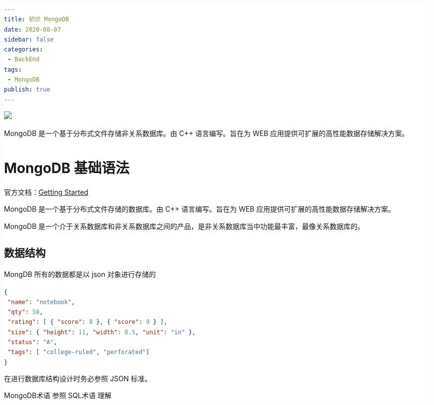 ```yaml
---
title: 初识 MongoDB
date: 2020-08-07
sidebar: false
categories:
 - BackEnd
tags:
 - MongoDB
publish: true
---
```



![](https://gitee.com/QiJieH/blog-image-bed/raw/master//20200823161501.png)

MongoDB 是一个基于分布式文件存储非关系数据库。由 C++ 语言编写。旨在为 WEB 应用提供可扩展的高性能数据存储解决方案。  



# MongoDB 基础语法

官方文档：[Getting Started](https://docs.mongodb.com/guides/)

MongoDB 是一个基于分布式文件存储的数据库。由 C++ 语言编写。旨在为 WEB 应用提供可扩展的高性能数据存储解决方案。

MongoDB 是一个介于关系数据库和非关系数据库之间的产品，是非关系数据库当中功能最丰富，最像关系数据库的。









## 数据结构



MongDB 所有的数据都是以 json 对象进行存储的

```json
{
 "name": "notebook",
 "qty": 50,
 "rating": [ { "score": 8 }, { "score": 9 } ],
 "size": { "height": 11, "width": 8.5, "unit": "in" },
 "status": "A",
 "tags": [ "college-ruled", "perforated"]
}
```



在进行数据库结构设计时务必参照 JSON 标准。



MongoDB术语 参照 SQL术语 理解
